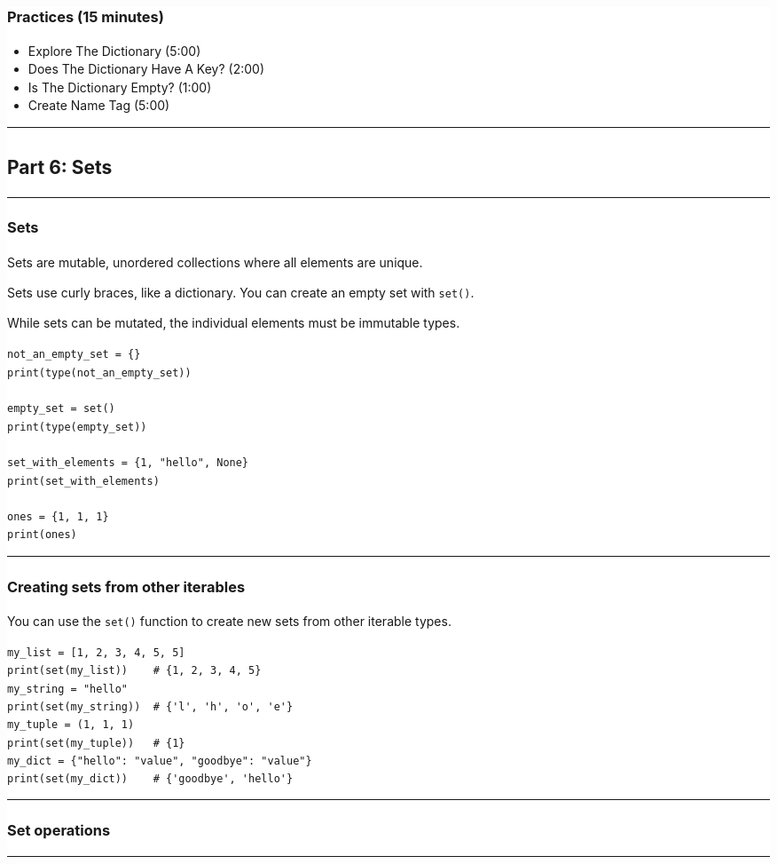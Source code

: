 
### Practices (15 minutes)
- Explore The Dictionary (5:00)
- Does The Dictionary Have A Key? (2:00)
- Is The Dictionary Empty? (1:00)
- Create Name Tag (5:00)

---

## Part 6: Sets

---

### Sets

Sets are mutable, unordered collections where all elements are unique. 

Sets use curly braces, like a dictionary. You can create an empty set with `set()`.

While sets can be mutated, the individual elements must be immutable types.

```python=
not_an_empty_set = {}
print(type(not_an_empty_set))

empty_set = set()
print(type(empty_set))

set_with_elements = {1, "hello", None}
print(set_with_elements)

ones = {1, 1, 1}
print(ones)
```

---

### Creating sets from other iterables

You can use the `set()` function to create new sets from other iterable types.

```python=
my_list = [1, 2, 3, 4, 5, 5]
print(set(my_list))    # {1, 2, 3, 4, 5}
my_string = "hello"
print(set(my_string))  # {'l', 'h', 'o', 'e'}
my_tuple = (1, 1, 1)
print(set(my_tuple))   # {1}
my_dict = {"hello": "value", "goodbye": "value"}
print(set(my_dict))    # {'goodbye', 'hello'}
```

---

### Set operations

---